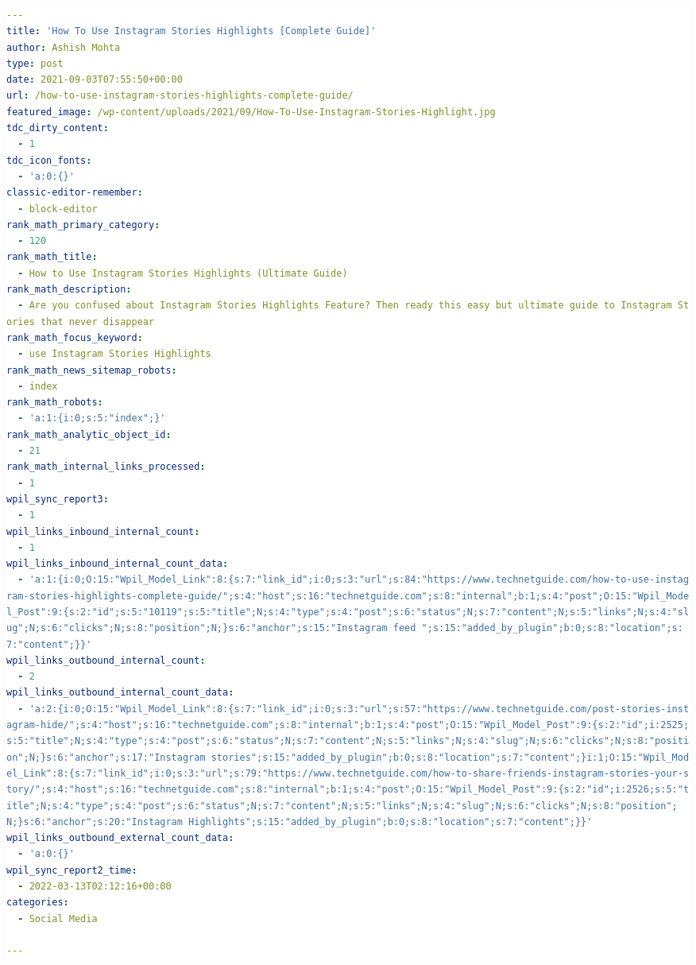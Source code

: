 ```yaml
---
title: 'How To Use Instagram Stories Highlights [Complete Guide]'
author: Ashish Mohta
type: post
date: 2021-09-03T07:55:50+00:00
url: /how-to-use-instagram-stories-highlights-complete-guide/
featured_image: /wp-content/uploads/2021/09/How-To-Use-Instagram-Stories-Highlight.jpg
tdc_dirty_content:
  - 1
tdc_icon_fonts:
  - 'a:0:{}'
classic-editor-remember:
  - block-editor
rank_math_primary_category:
  - 120
rank_math_title:
  - How to Use Instagram Stories Highlights (Ultimate Guide)
rank_math_description:
  - Are you confused about Instagram Stories Highlights Feature? Then ready this easy but ultimate guide to Instagram Stories that never disappear
rank_math_focus_keyword:
  - use Instagram Stories Highlights
rank_math_news_sitemap_robots:
  - index
rank_math_robots:
  - 'a:1:{i:0;s:5:"index";}'
rank_math_analytic_object_id:
  - 21
rank_math_internal_links_processed:
  - 1
wpil_sync_report3:
  - 1
wpil_links_inbound_internal_count:
  - 1
wpil_links_inbound_internal_count_data:
  - 'a:1:{i:0;O:15:"Wpil_Model_Link":8:{s:7:"link_id";i:0;s:3:"url";s:84:"https://www.technetguide.com/how-to-use-instagram-stories-highlights-complete-guide/";s:4:"host";s:16:"technetguide.com";s:8:"internal";b:1;s:4:"post";O:15:"Wpil_Model_Post":9:{s:2:"id";s:5:"10119";s:5:"title";N;s:4:"type";s:4:"post";s:6:"status";N;s:7:"content";N;s:5:"links";N;s:4:"slug";N;s:6:"clicks";N;s:8:"position";N;}s:6:"anchor";s:15:"Instagram feed ";s:15:"added_by_plugin";b:0;s:8:"location";s:7:"content";}}'
wpil_links_outbound_internal_count:
  - 2
wpil_links_outbound_internal_count_data:
  - 'a:2:{i:0;O:15:"Wpil_Model_Link":8:{s:7:"link_id";i:0;s:3:"url";s:57:"https://www.technetguide.com/post-stories-instagram-hide/";s:4:"host";s:16:"technetguide.com";s:8:"internal";b:1;s:4:"post";O:15:"Wpil_Model_Post":9:{s:2:"id";i:2525;s:5:"title";N;s:4:"type";s:4:"post";s:6:"status";N;s:7:"content";N;s:5:"links";N;s:4:"slug";N;s:6:"clicks";N;s:8:"position";N;}s:6:"anchor";s:17:"Instagram stories";s:15:"added_by_plugin";b:0;s:8:"location";s:7:"content";}i:1;O:15:"Wpil_Model_Link":8:{s:7:"link_id";i:0;s:3:"url";s:79:"https://www.technetguide.com/how-to-share-friends-instagram-stories-your-story/";s:4:"host";s:16:"technetguide.com";s:8:"internal";b:1;s:4:"post";O:15:"Wpil_Model_Post":9:{s:2:"id";i:2526;s:5:"title";N;s:4:"type";s:4:"post";s:6:"status";N;s:7:"content";N;s:5:"links";N;s:4:"slug";N;s:6:"clicks";N;s:8:"position";N;}s:6:"anchor";s:20:"Instagram Highlights";s:15:"added_by_plugin";b:0;s:8:"location";s:7:"content";}}'
wpil_links_outbound_external_count_data:
  - 'a:0:{}'
wpil_sync_report2_time:
  - 2022-03-13T02:12:16+00:00
categories:
  - Social Media

---
```


 [1]: https://www.technetguide.com/post-stories-instagram-hide/
 [2]: https://www.technetguide.com/how-to-share-friends-instagram-stories-your-story/